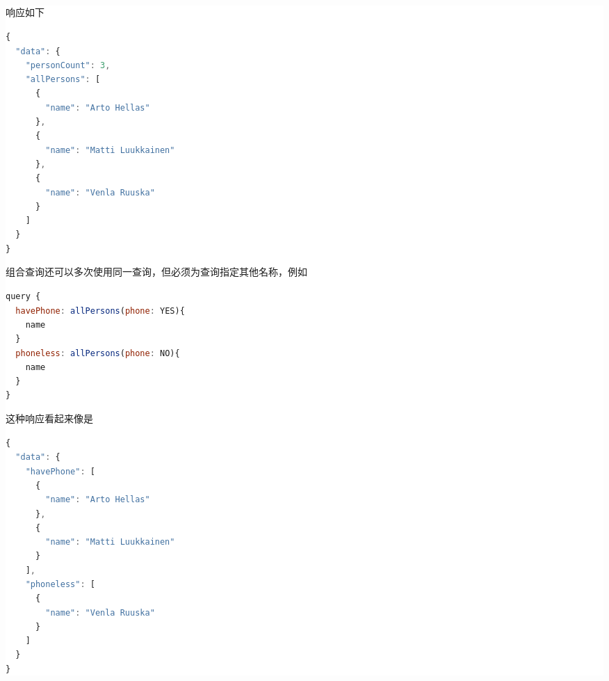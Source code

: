 
响应如下

```js
{
  "data": {
    "personCount": 3,
    "allPersons": [
      {
        "name": "Arto Hellas"
      },
      {
        "name": "Matti Luukkainen"
      },
      {
        "name": "Venla Ruuska"
      }
    ]
  }
}
```


组合查询还可以多次使用同一查询，但必须为查询指定其他名称，例如

```js
query {
  havePhone: allPersons(phone: YES){
    name
  }
  phoneless: allPersons(phone: NO){
    name
  }
}
```


这种响应看起来像是

```js
{
  "data": {
    "havePhone": [
      {
        "name": "Arto Hellas"
      },
      {
        "name": "Matti Luukkainen"
      }
    ],
    "phoneless": [
      {
        "name": "Venla Ruuska"
      }
    ]
  }
}
```
